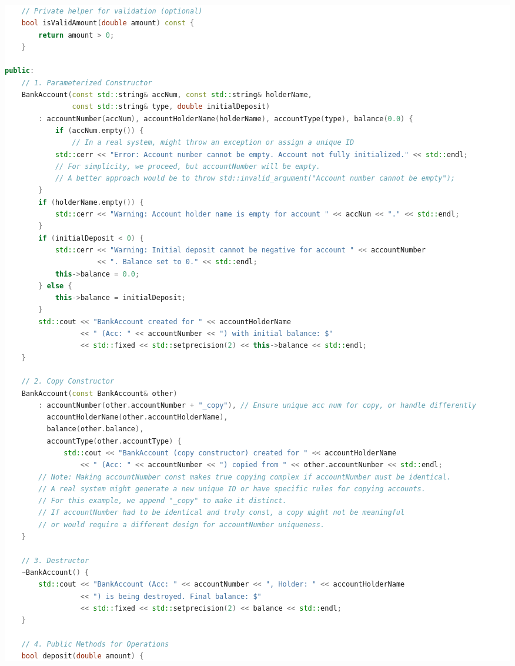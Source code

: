 ```cpp
    // Private helper for validation (optional)
    bool isValidAmount(double amount) const {
        return amount > 0;
    }

public:
    // 1. Parameterized Constructor
    BankAccount(const std::string& accNum, const std::string& holderName,
                const std::string& type, double initialDeposit)
        : accountNumber(accNum), accountHolderName(holderName), accountType(type), balance(0.0) {
            if (accNum.empty()) {
                // In a real system, might throw an exception or assign a unique ID
            std::cerr << "Error: Account number cannot be empty. Account not fully initialized." << std::endl;
            // For simplicity, we proceed, but accountNumber will be empty.
            // A better approach would be to throw std::invalid_argument("Account number cannot be empty");
        }
        if (holderName.empty()) {
            std::cerr << "Warning: Account holder name is empty for account " << accNum << "." << std::endl;
        }
        if (initialDeposit < 0) {
            std::cerr << "Warning: Initial deposit cannot be negative for account " << accountNumber
                      << ". Balance set to 0." << std::endl;
            this->balance = 0.0;
        } else {
            this->balance = initialDeposit;
        }
        std::cout << "BankAccount created for " << accountHolderName
                  << " (Acc: " << accountNumber << ") with initial balance: $"
                  << std::fixed << std::setprecision(2) << this->balance << std::endl;
    }

    // 2. Copy Constructor
    BankAccount(const BankAccount& other)
        : accountNumber(other.accountNumber + "_copy"), // Ensure unique acc num for copy, or handle differently
          accountHolderName(other.accountHolderName),
          balance(other.balance),
          accountType(other.accountType) {
              std::cout << "BankAccount (copy constructor) created for " << accountHolderName
                  << " (Acc: " << accountNumber << ") copied from " << other.accountNumber << std::endl;
        // Note: Making accountNumber const makes true copying complex if accountNumber must be identical.
        // A real system might generate a new unique ID or have specific rules for copying accounts.
        // For this example, we append "_copy" to make it distinct.
        // If accountNumber had to be identical and truly const, a copy might not be meaningful
        // or would require a different design for accountNumber uniqueness.
    }

    // 3. Destructor
    ~BankAccount() {
        std::cout << "BankAccount (Acc: " << accountNumber << ", Holder: " << accountHolderName
                  << ") is being destroyed. Final balance: $"
                  << std::fixed << std::setprecision(2) << balance << std::endl;
    }

    // 4. Public Methods for Operations
    bool deposit(double amount) {
```